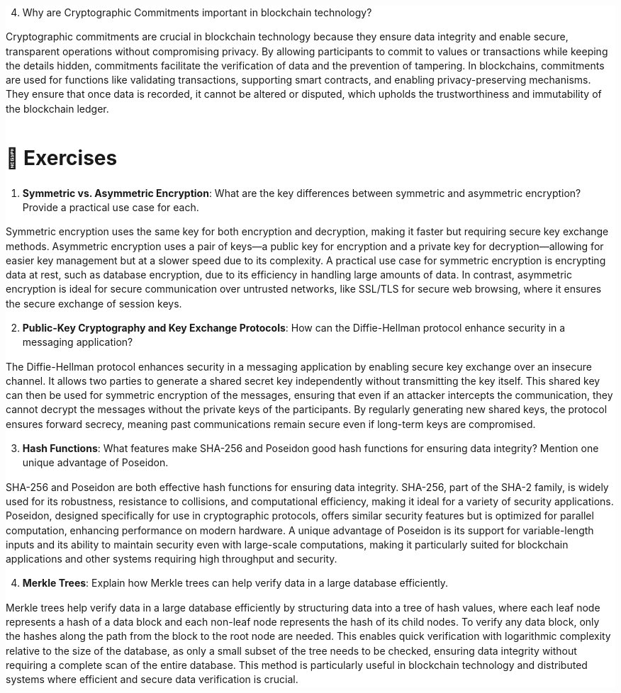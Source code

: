 
4. Why are Cryptographic Commitments important in blockchain technology?

Cryptographic commitments are crucial in blockchain technology because they ensure data integrity and enable secure, transparent operations without compromising privacy. By allowing participants to commit to values or transactions while keeping the details hidden, commitments facilitate the verification of data and the prevention of tampering. In blockchains, commitments are used for functions like validating transactions, supporting smart contracts, and enabling privacy-preserving mechanisms. They ensure that once data is recorded, it cannot be altered or disputed, which upholds the trustworthiness and immutability of the blockchain ledger.


# 💪 Exercises

1. **Symmetric vs. Asymmetric Encryption**: What are the key differences between symmetric and asymmetric encryption? Provide a practical use case for each.

Symmetric encryption uses the same key for both encryption and decryption, making it faster but requiring secure key exchange methods. Asymmetric encryption uses a pair of keys—a public key for encryption and a private key for decryption—allowing for easier key management but at a slower speed due to its complexity. A practical use case for symmetric encryption is encrypting data at rest, such as database encryption, due to its efficiency in handling large amounts of data. In contrast, asymmetric encryption is ideal for secure communication over untrusted networks, like SSL/TLS for secure web browsing, where it ensures the secure exchange of session keys.


2. **Public-Key Cryptography and Key Exchange Protocols**: How can the Diffie-Hellman protocol enhance security in a messaging application?

The Diffie-Hellman protocol enhances security in a messaging application by enabling secure key exchange over an insecure channel. It allows two parties to generate a shared secret key independently without transmitting the key itself. This shared key can then be used for symmetric encryption of the messages, ensuring that even if an attacker intercepts the communication, they cannot decrypt the messages without the private keys of the participants. By regularly generating new shared keys, the protocol ensures forward secrecy, meaning past communications remain secure even if long-term keys are compromised.


3. **Hash Functions**: What features make SHA-256 and Poseidon good hash functions for ensuring data integrity? Mention one unique advantage of Poseidon.

SHA-256 and Poseidon are both effective hash functions for ensuring data integrity. SHA-256, part of the SHA-2 family, is widely used for its robustness, resistance to collisions, and computational efficiency, making it ideal for a variety of security applications. Poseidon, designed specifically for use in cryptographic protocols, offers similar security features but is optimized for parallel computation, enhancing performance on modern hardware. A unique advantage of Poseidon is its support for variable-length inputs and its ability to maintain security even with large-scale computations, making it particularly suited for blockchain applications and other systems requiring high throughput and security.


4. **Merkle Trees**: Explain how Merkle trees can help verify data in a large database efficiently.

Merkle trees help verify data in a large database efficiently by structuring data into a tree of hash values, where each leaf node represents a hash of a data block and each non-leaf node represents the hash of its child nodes. To verify any data block, only the hashes along the path from the block to the root node are needed. This enables quick verification with logarithmic complexity relative to the size of the database, as only a small subset of the tree needs to be checked, ensuring data integrity without requiring a complete scan of the entire database. This method is particularly useful in blockchain technology and distributed systems where efficient and secure data verification is crucial.
